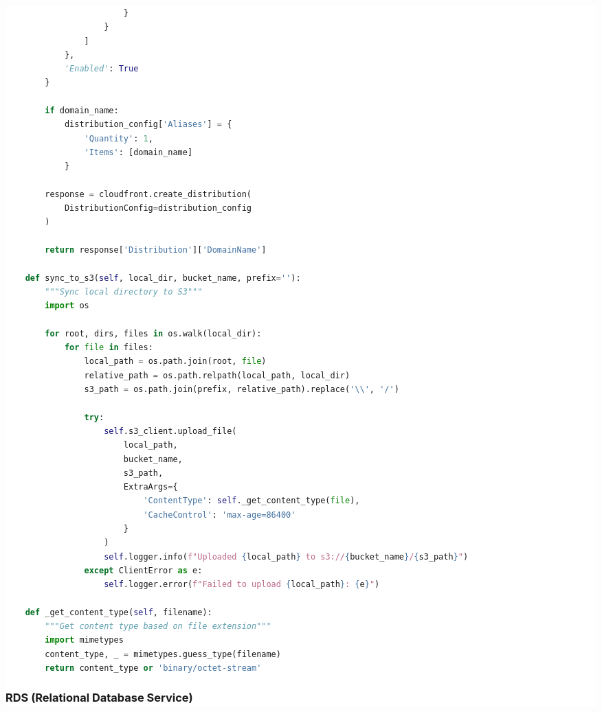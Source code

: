 ```python
                        }
                    }
                ]
            },
            'Enabled': True
        }
        
        if domain_name:
            distribution_config['Aliases'] = {
                'Quantity': 1,
                'Items': [domain_name]
            }
        
        response = cloudfront.create_distribution(
            DistributionConfig=distribution_config
        )
        
        return response['Distribution']['DomainName']
    
    def sync_to_s3(self, local_dir, bucket_name, prefix=''):
        """Sync local directory to S3"""
        import os
        
        for root, dirs, files in os.walk(local_dir):
            for file in files:
                local_path = os.path.join(root, file)
                relative_path = os.path.relpath(local_path, local_dir)
                s3_path = os.path.join(prefix, relative_path).replace('\\', '/')
                
                try:
                    self.s3_client.upload_file(
                        local_path, 
                        bucket_name, 
                        s3_path,
                        ExtraArgs={
                            'ContentType': self._get_content_type(file),
                            'CacheControl': 'max-age=86400'
                        }
                    )
                    self.logger.info(f"Uploaded {local_path} to s3://{bucket_name}/{s3_path}")
                except ClientError as e:
                    self.logger.error(f"Failed to upload {local_path}: {e}")
    
    def _get_content_type(self, filename):
        """Get content type based on file extension"""
        import mimetypes
        content_type, _ = mimetypes.guess_type(filename)
        return content_type or 'binary/octet-stream'
```

### RDS (Relational Database Service)
